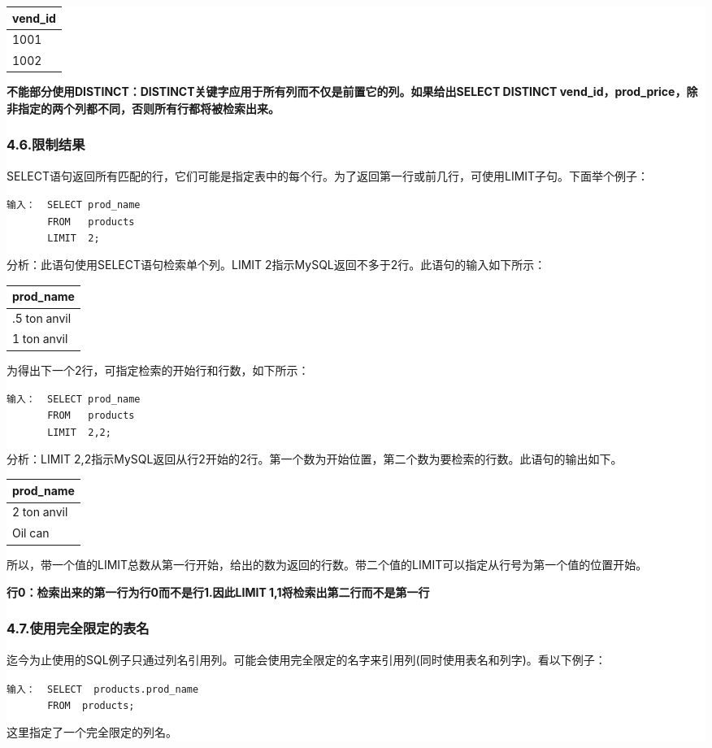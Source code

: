 | vend_id |
| ------- |
| 1001    |
| 1002    |

**不能部分使用DISTINCT：DISTINCT关键字应用于所有列而不仅是前置它的列。如果给出SELECT  DISTINCT  vend_id，prod_price，除非指定的两个列都不同，否则所有行都将被检索出来。**

### 4.6.限制结果

SELECT语句返回所有匹配的行，它们可能是指定表中的每个行。为了返回第一行或前几行，可使用LIMIT子句。下面举个例子：

```mysql
输入：  SELECT prod_name
       FROM   products
       LIMIT  2;
```

 分析：此语句使用SELECT语句检索单个列。LIMIT 2指示MySQL返回不多于2行。此语句的输入如下所示：

| prod_name      |
| -------------- |
| .5  ton  anvil |
| 1  ton  anvil  |

为得出下一个2行，可指定检索的开始行和行数，如下所示：

```mysql
输入：  SELECT prod_name
       FROM   products
       LIMIT  2,2;
```

分析：LIMIT  2,2指示MySQL返回从行2开始的2行。第一个数为开始位置，第二个数为要检索的行数。此语句的输出如下。

| prod_name      |
| -------------- |
| 2   ton  anvil |
| Oil  can       |

所以，带一个值的LIMIT总数从第一行开始，给出的数为返回的行数。带二个值的LIMIT可以指定从行号为第一个值的位置开始。

**行0：检索出来的第一行为行0而不是行1.因此LIMIT 1,1将检索出第二行而不是第一行**

### 4.7.使用完全限定的表名

迄今为止使用的SQL例子只通过列名引用列。可能会使用完全限定的名字来引用列(同时使用表名和列字)。看以下例子：

```mysql
输入：  SELECT  products.prod_name
       FROM  products;
```

这里指定了一个完全限定的列名。
